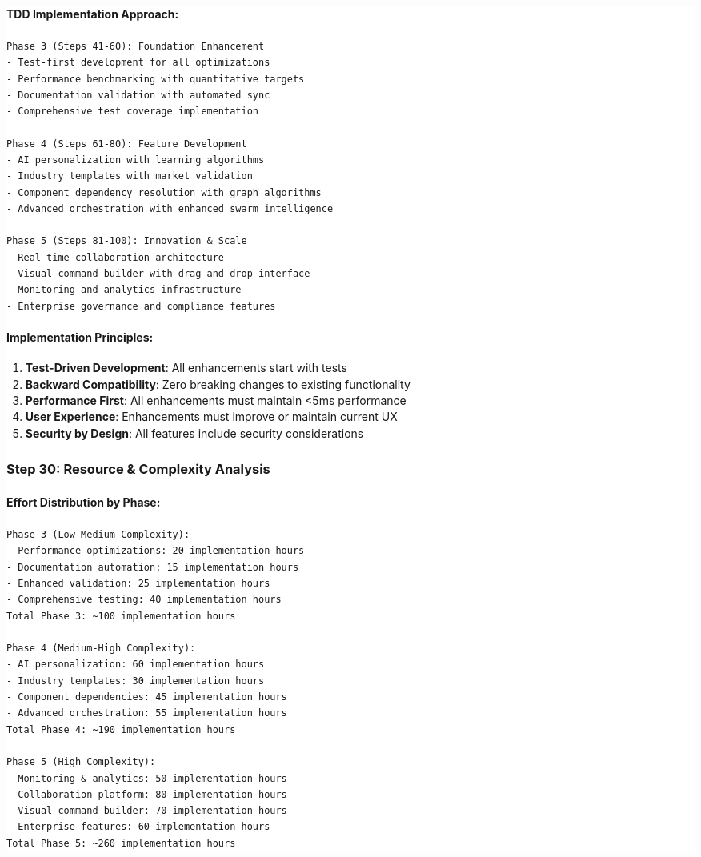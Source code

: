 #### TDD Implementation Approach:
```
Phase 3 (Steps 41-60): Foundation Enhancement
- Test-first development for all optimizations
- Performance benchmarking with quantitative targets
- Documentation validation with automated sync
- Comprehensive test coverage implementation

Phase 4 (Steps 61-80): Feature Development  
- AI personalization with learning algorithms
- Industry templates with market validation
- Component dependency resolution with graph algorithms
- Advanced orchestration with enhanced swarm intelligence

Phase 5 (Steps 81-100): Innovation & Scale
- Real-time collaboration architecture
- Visual command builder with drag-and-drop interface
- Monitoring and analytics infrastructure
- Enterprise governance and compliance features
```

#### Implementation Principles:
1. **Test-Driven Development**: All enhancements start with tests
2. **Backward Compatibility**: Zero breaking changes to existing functionality
3. **Performance First**: All enhancements must maintain <5ms performance
4. **User Experience**: Enhancements must improve or maintain current UX
5. **Security by Design**: All features include security considerations

### Step 30: Resource & Complexity Analysis

#### Effort Distribution by Phase:
```
Phase 3 (Low-Medium Complexity):
- Performance optimizations: 20 implementation hours
- Documentation automation: 15 implementation hours  
- Enhanced validation: 25 implementation hours
- Comprehensive testing: 40 implementation hours
Total Phase 3: ~100 implementation hours

Phase 4 (Medium-High Complexity):
- AI personalization: 60 implementation hours
- Industry templates: 30 implementation hours
- Component dependencies: 45 implementation hours
- Advanced orchestration: 55 implementation hours  
Total Phase 4: ~190 implementation hours

Phase 5 (High Complexity):
- Monitoring & analytics: 50 implementation hours
- Collaboration platform: 80 implementation hours
- Visual command builder: 70 implementation hours
- Enterprise features: 60 implementation hours
Total Phase 5: ~260 implementation hours
```
